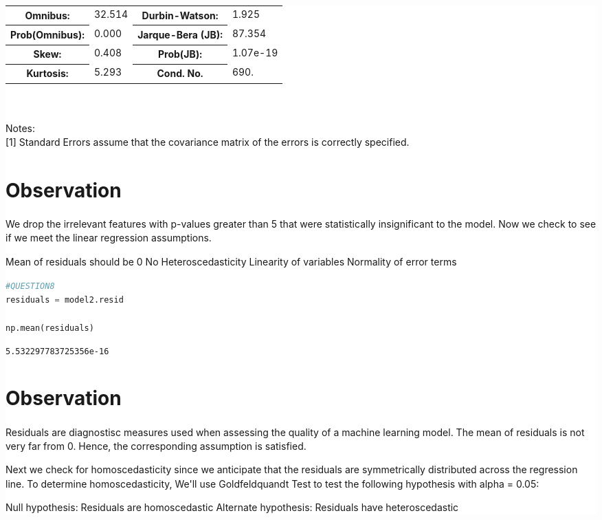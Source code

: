 <table class="simpletable">
<tr>
  <th>Omnibus:</th>       <td>32.514</td> <th>  Durbin-Watson:     </th> <td>   1.925</td>
</tr>
<tr>
  <th>Prob(Omnibus):</th> <td> 0.000</td> <th>  Jarque-Bera (JB):  </th> <td>  87.354</td>
</tr>
<tr>
  <th>Skew:</th>          <td> 0.408</td> <th>  Prob(JB):          </th> <td>1.07e-19</td>
</tr>
<tr>
  <th>Kurtosis:</th>      <td> 5.293</td> <th>  Cond. No.          </th> <td>    690.</td>
</tr>
</table><br/><br/>Notes:<br/>[1] Standard Errors assume that the covariance matrix of the errors is correctly specified.



# Observation

We drop the irrelevant features with p-values greater than 5 that were statistically insignificant to the model. 
Now we check to see if we meet the linear regression assumptions.


Mean of residuals should be 0
No Heteroscedasticity
Linearity of variables
Normality of error terms

```python
#QUESTION8
residuals = model2.resid

np.mean(residuals)
```




    5.532297783725356e-16



# Observation
Residuals are diagnostisc measures used when assessing the quality of a machine learning model. 
The mean of residuals is not very far from 0. Hence, the corresponding assumption is satisfied.

Next we check for homoscedasticity since we anticipate that the residuals are symmetrically distributed across the regression line.
To determine homoscedasticity, We'll use Goldfeldquandt Test to test the following hypothesis with alpha = 0.05:

Null hypothesis: Residuals are homoscedastic 
Alternate hypothesis: Residuals have heteroscedastic
